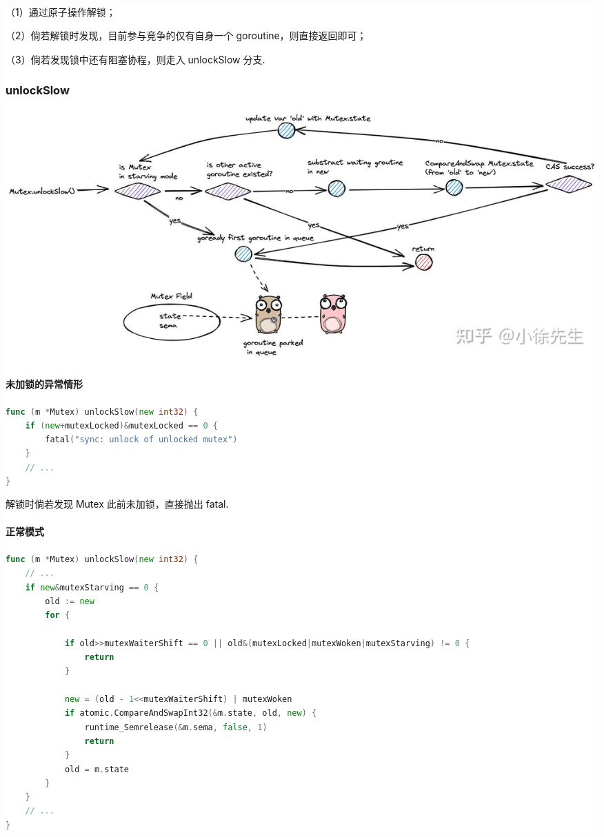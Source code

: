 （1）通过原子操作解锁；

（2）倘若解锁时发现，目前参与竞争的仅有自身一个 goroutine，则直接返回即可；

（3）倘若发现锁中还有阻塞协程，则走入 unlockSlow 分支.

### unlockSlow

![alt text](assets/go单机锁技术/image-8.png)

#### 未加锁的异常情形

```go
func (m *Mutex) unlockSlow(new int32) {
    if (new+mutexLocked)&mutexLocked == 0 {
        fatal("sync: unlock of unlocked mutex")
    }
    // ...
}
```

解锁时倘若发现 Mutex 此前未加锁，直接抛出 fatal.


#### 正常模式

```go
func (m *Mutex) unlockSlow(new int32) {   
    // ...
    if new&mutexStarving == 0 {
        old := new
        for {
            
            if old>>mutexWaiterShift == 0 || old&(mutexLocked|mutexWoken|mutexStarving) != 0 {
                return
            }
            
            new = (old - 1<<mutexWaiterShift) | mutexWoken
            if atomic.CompareAndSwapInt32(&m.state, old, new) {
                runtime_Semrelease(&m.sema, false, 1)
                return
            }
            old = m.state
        }
    } 
    // ...
}
```
